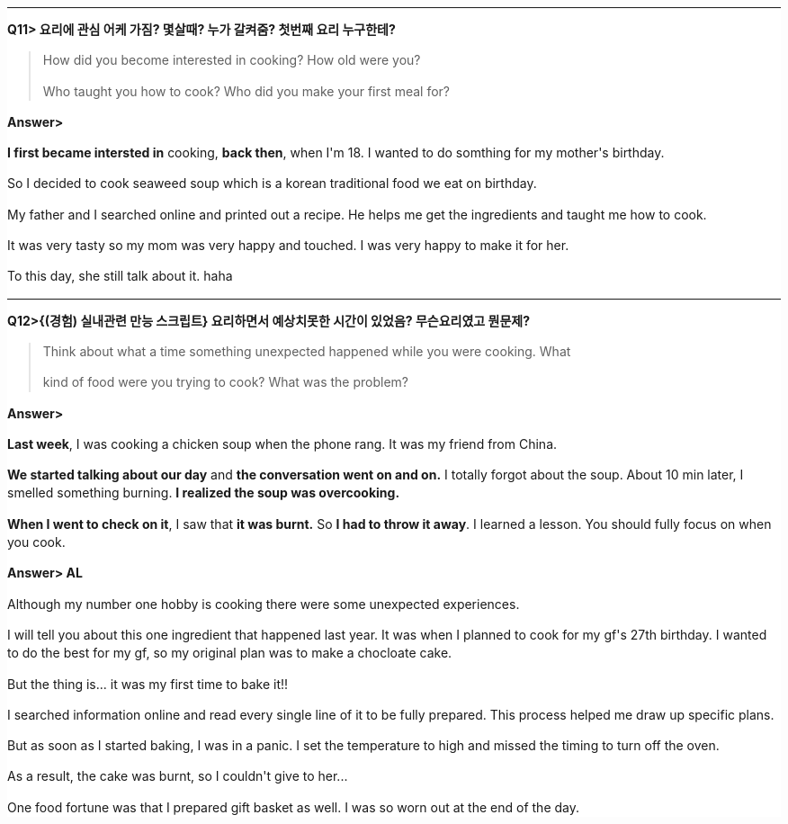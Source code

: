 <hr>

**Q11> 요리에 관심 어케 가짐? 몇살때? 누가 갈켜줌? 첫번째 요리 누구한테?**

> How did you become interested in cooking? How old were you? 
>
> Who taught you how to cook? Who did you make your first meal for?

**Answer>**

**I first became intersted in** cooking, **back then**, when I'm 18. I wanted to do somthing for my mother's birthday.

So I decided to cook seaweed soup which is a korean traditional food we eat on birthday.

My father and I searched online and printed out a recipe. He helps me get the ingredients and taught me how to cook.

It was very tasty so my mom was very happy and touched. I was very happy to make it for her.

To this day, she still talk about it. haha

<hr>

**Q12>{(경험) 실내관련 만능 스크립트} 요리하면서 예상치못한 시간이 있었음? 무슨요리였고 뭔문제?**

> Think about what a time something unexpected happened while you were cooking. What
>
> kind of food were you trying to cook? What was the problem?

**Answer>**

**Last week**, I was cooking a chicken soup when the phone rang. It was my friend from China.

**We started talking about our day** and **the conversation went on and on.** I totally forgot about the soup. About 10 min later, I smelled something burning. **I realized the soup was overcooking.**

**When I went to check on it**, I saw that **it was burnt.** So **I had to throw it away**. I learned a lesson. You should fully focus on when you cook.



**Answer> AL**

Although my number one hobby is cooking there were some unexpected experiences.

I will tell you about this one ingredient that happened last year. It was when I planned to cook for my gf's 27th birthday. I wanted to do the best for my gf, so my original plan was to make a chocloate cake.

But the thing is... it was my first time to bake it!!

I searched information online and read every single line of it to be fully prepared. This process helped me draw up specific plans.

But as soon as I started baking, I was in a panic. I set the temperature to high and missed the timing to turn off the oven. 

As a result, the cake was burnt, so I couldn't give to her...

One food fortune was that I prepared gift basket as well. I was so worn out at the end of the day.
